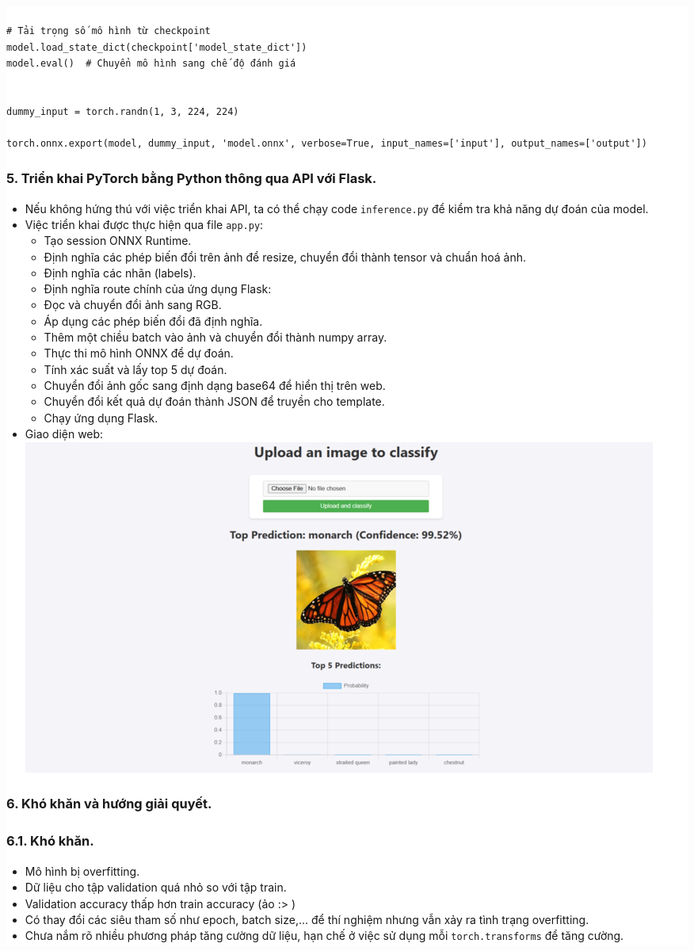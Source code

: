 ```

# Tải trọng số mô hình từ checkpoint
model.load_state_dict(checkpoint['model_state_dict'])
model.eval()  # Chuyển mô hình sang chế độ đánh giá


dummy_input = torch.randn(1, 3, 224, 224)

torch.onnx.export(model, dummy_input, 'model.onnx', verbose=True, input_names=['input'], output_names=['output'])
```
### 5. Triển khai PyTorch bằng Python thông qua API với Flask.
* Nếu không hứng thú với việc triển khai API, ta có thể chạy code `inference.py` để kiểm tra khả năng dự đoán của model.
* Việc triển khai được thực hiện qua file `app.py`:
  - Tạo session ONNX Runtime.
  - Định nghĩa các phép biến đổi trên ảnh để resize, chuyển đổi thành tensor và chuẩn hoá ảnh.
  - Định nghĩa các nhãn (labels).
  - Định nghĩa route chính của ứng dụng Flask:
  - Đọc và chuyển đổi ảnh sang RGB.
  - Áp dụng các phép biến đổi đã định nghĩa.
  - Thêm một chiều batch vào ảnh và chuyển đổi thành numpy array.
  - Thực thi mô hình ONNX để dự đoán.
  - Tính xác suất và lấy top 5 dự đoán.
  - Chuyển đổi ảnh gốc sang định dạng base64 để hiển thị trên web.
  - Chuyển đổi kết quả dự đoán thành JSON để truyền cho template.
  - Chạy ứng dụng Flask.
* Giao diện web:
![markdown](img/UI.png)
### 6. Khó khăn và hướng giải quyết.
### 6.1. Khó khăn.
- Mô hình bị overfitting.
- Dữ liệu cho tập validation quá nhỏ so với tập train.
- Validation accuracy thấp hơn train accuracy (ảo :> )
- Có thay đổi các siêu tham số như epoch, batch size,... để thí nghiệm nhưng vẫn xảy ra tình trạng overfitting.
- Chưa nắm rõ nhiều phương pháp tăng cường dữ liệu, hạn chế ở việc sử dụng mỗi `torch.transforms` để tăng cường.